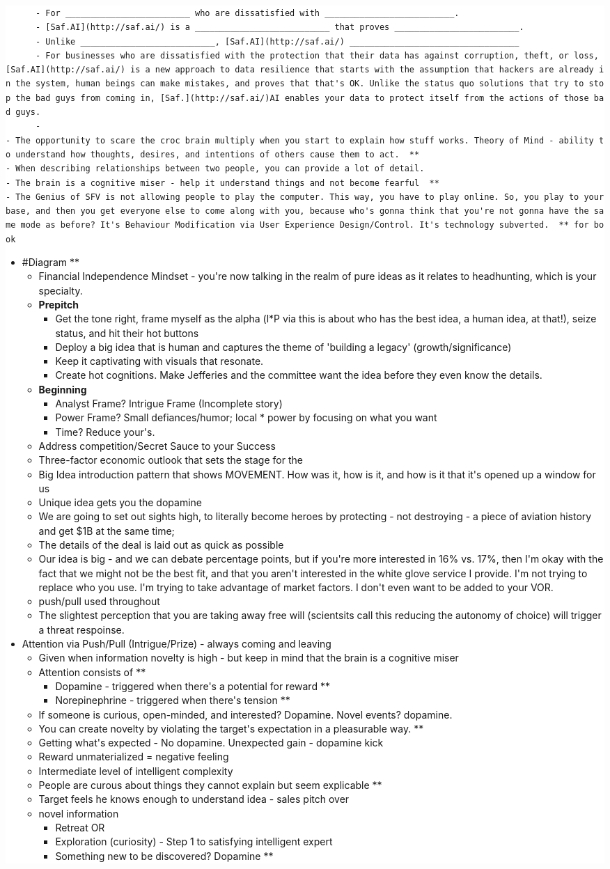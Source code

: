           - For _________________________ who are dissatisfied with __________________________. 
          - [Saf.AI](http://saf.ai/) is a ___________________________ that proves _________________________.
          - Unlike ___________________________, [Saf.AI](http://saf.ai/) __________________________________
          - For businesses who are dissatisfied with the protection that their data has against corruption, theft, or loss, [Saf.AI](http://saf.ai/) is a new approach to data resilience that starts with the assumption that hackers are already in the system, human beings can make mistakes, and proves that that's OK. Unlike the status quo solutions that try to stop the bad guys from coming in, [Saf.](http://saf.ai/)AI enables your data to protect itself from the actions of those bad guys.
          - 
    - The opportunity to scare the croc brain multiply when you start to explain how stuff works. Theory of Mind - ability to understand how thoughts, desires, and intentions of others cause them to act.  **
    - When describing relationships between two people, you can provide a lot of detail.
    - The brain is a cognitive miser - help it understand things and not become fearful  **
    - The Genius of SFV is not allowing people to play the computer. This way, you have to play online. So, you play to your base, and then you get everyone else to come along with you, because who's gonna think that you're not gonna have the same mode as before? It's Behaviour Modification via User Experience Design/Control. It's technology subverted.  ** for book
  - #Diagram  **
    - Financial Independence Mindset - you're now talking in the realm of pure ideas as it relates to headhunting, which is your specialty.
    - **Prepitch**
      - Get the tone right, frame myself as the alpha (l*P via this is about who has the best idea, a human idea, at that!), seize status, and hit their hot buttons
      - Deploy a big idea that is human and captures the theme of 'building a legacy' (growth/significance)
      - Keep it captivating with visuals that resonate.
      - Create hot cognitions. Make Jefferies and the committee want the idea before they even know the details.
    - **Beginning**
      - Analyst Frame? Intrigue Frame (Incomplete story)
      - Power Frame? Small defiances/humor; local * power by focusing on what you want
      - Time? Reduce your's.
    - Address competition/Secret Sauce to your Success
    - Three-factor economic outlook that sets the stage for the 
    - Big Idea introduction pattern that shows MOVEMENT. How was it, how is it, and how is it that it's opened up a window for us
    - Unique idea gets you the dopamine
    - We are going to set out sights high, to literally become heroes by protecting - not destroying - a piece of aviation history and get $1B at the same time; 
    - The details of the deal is laid out as quick as possible
    - Our idea is big - and we can debate percentage points, but if you're more interested in 16% vs. 17%, then  I'm okay with the fact that we might not be the best fit, and that you aren't interested in the white glove service I provide.  I'm not trying to replace who you use. I'm trying to take advantage of market factors. I don't even want to be added to your VOR.
    - push/pull used throughout
    - The slightest perception that you are taking away free will (scientsits call this reducing the autonomy of choice) will trigger a threat respoinse.
  - Attention via Push/Pull (Intrigue/Prize) - always coming and leaving
    - Given when information novelty is high - but keep in mind that the brain is a cognitive miser
    - Attention consists of  **
      - Dopamine - triggered when there's a potential for reward  **
      - Norepinephrine - triggered when there's tension  **
    - If someone is curious, open-minded, and interested? Dopamine. Novel events? dopamine.
    - You can create novelty by violating the target's expectation in a pleasurable way.  **
    - Getting what's expected - No dopamine. Unexpected gain - dopamine kick
    - Reward unmaterialized = negative feeling
    - Intermediate level of intelligent complexity
    - People are curous about things they cannot explain but seem explicable  **
    - Target feels he knows enough to understand idea - sales pitch over
    - novel information
      - Retreat OR
      - Exploration (curiosity) - Step 1 to satisfying intelligent expert
      - Something new to be discovered? Dopamine  **